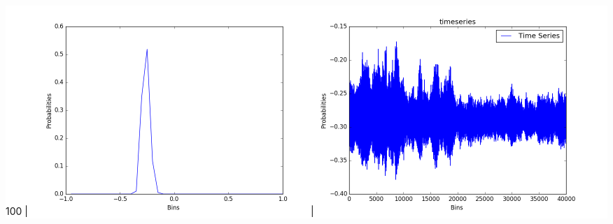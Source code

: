    100   | <img src="plots_output/Eigen-100inv.png" width="400">|<img src="plots_output/Eigen-100-tim.png" width="400"> 